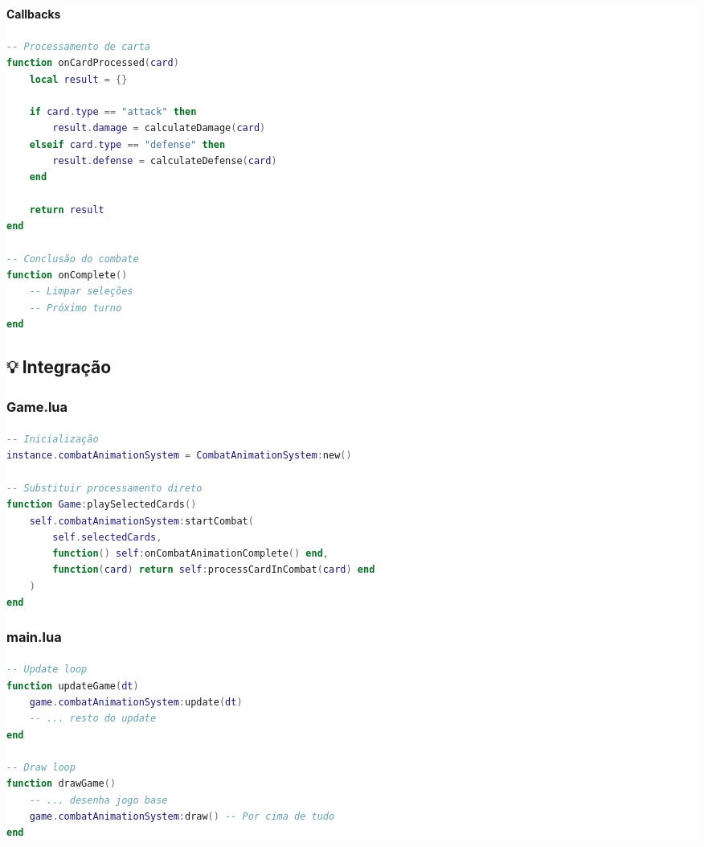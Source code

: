 ```lua
```

#### **Callbacks**
```lua
-- Processamento de carta
function onCardProcessed(card)
    local result = {}
    
    if card.type == "attack" then
        result.damage = calculateDamage(card)
    elseif card.type == "defense" then  
        result.defense = calculateDefense(card)
    end
    
    return result
end

-- Conclusão do combate
function onComplete()
    -- Limpar seleções
    -- Próximo turno
end
```

## 💡 **Integração**

### **Game.lua**
```lua
-- Inicialização
instance.combatAnimationSystem = CombatAnimationSystem:new()

-- Substituir processamento direto
function Game:playSelectedCards()
    self.combatAnimationSystem:startCombat(
        self.selectedCards,
        function() self:onCombatAnimationComplete() end,
        function(card) return self:processCardInCombat(card) end
    )
end
```

### **main.lua**
```lua
-- Update loop
function updateGame(dt)
    game.combatAnimationSystem:update(dt)
    -- ... resto do update
end

-- Draw loop  
function drawGame()
    -- ... desenha jogo base
    game.combatAnimationSystem:draw() -- Por cima de tudo
end
```
